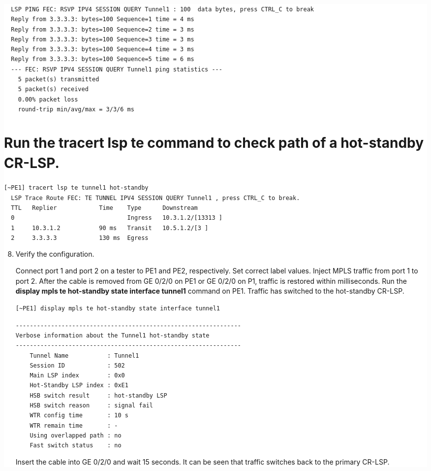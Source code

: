    ```
     LSP PING FEC: RSVP IPV4 SESSION QUERY Tunnel1 : 100  data bytes, press CTRL_C to break
     Reply from 3.3.3.3: bytes=100 Sequence=1 time = 4 ms
     Reply from 3.3.3.3: bytes=100 Sequence=2 time = 3 ms
     Reply from 3.3.3.3: bytes=100 Sequence=3 time = 3 ms
     Reply from 3.3.3.3: bytes=100 Sequence=4 time = 3 ms
     Reply from 3.3.3.3: bytes=100 Sequence=5 time = 6 ms
     --- FEC: RSVP IPV4 SESSION QUERY Tunnel1 ping statistics ---
       5 packet(s) transmitted
       5 packet(s) received
       0.00% packet loss
       round-trip min/avg/max = 3/3/6 ms
   ```
   
   # Run the **tracert lsp te** command to check path of a hot-standby CR-LSP.
   ```
   [~PE1] tracert lsp te tunnel1 hot-standby
     LSP Trace Route FEC: TE TUNNEL IPV4 SESSION QUERY Tunnel1 , press CTRL_C to break.
     TTL   Replier            Time    Type      Downstream
     0                                Ingress   10.3.1.2/[13313 ]
     1     10.3.1.2           90 ms   Transit   10.5.1.2/[3 ]
     2     3.3.3.3            130 ms  Egress
   ```
8. Verify the configuration.
   
   
   
   Connect port 1 and port 2 on a tester to PE1 and PE2, respectively. Set correct label values. Inject MPLS traffic from port 1 to port 2. After the cable is removed from GE 0/2/0 on PE1 or GE 0/2/0 on P1, traffic is restored within milliseconds. Run the **display mpls te hot-standby state interface tunnel1** command on PE1. Traffic has switched to the hot-standby CR-LSP.
   
   ```
   [~PE1] display mpls te hot-standby state interface tunnel1
   ```
   ```
   ----------------------------------------------------------------
   Verbose information about the Tunnel1 hot-standby state
   ----------------------------------------------------------------
       Tunnel Name           : Tunnel1
       Session ID            : 502
       Main LSP index        : 0x0
       Hot-Standby LSP index : 0xE1
       HSB switch result     : hot-standby LSP
       HSB switch reason     : signal fail
       WTR config time       : 10 s
       WTR remain time       : -
       Using overlapped path : no 
       Fast switch status    : no
   ```
   
   Insert the cable into GE 0/2/0 and wait 15 seconds. It can be seen that traffic switches back to the primary CR-LSP.
   